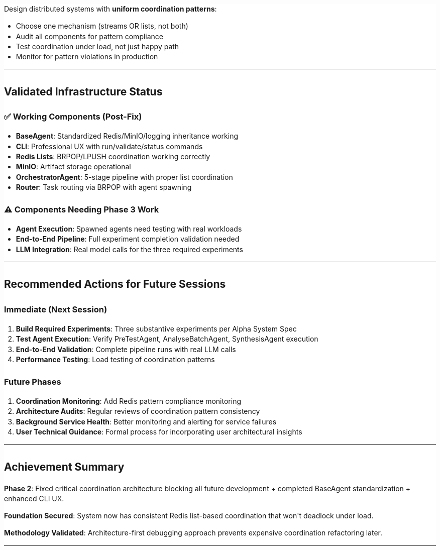 Design distributed systems with **uniform coordination patterns**:
- Choose one mechanism (streams OR lists, not both)
- Audit all components for pattern compliance
- Test coordination under load, not just happy path
- Monitor for pattern violations in production

---

## Validated Infrastructure Status

### ✅ Working Components (Post-Fix)
- **BaseAgent**: Standardized Redis/MinIO/logging inheritance working
- **CLI**: Professional UX with run/validate/status commands
- **Redis Lists**: BRPOP/LPUSH coordination working correctly
- **MinIO**: Artifact storage operational
- **OrchestratorAgent**: 5-stage pipeline with proper list coordination
- **Router**: Task routing via BRPOP with agent spawning

### ⚠️ Components Needing Phase 3 Work
- **Agent Execution**: Spawned agents need testing with real workloads
- **End-to-End Pipeline**: Full experiment completion validation needed
- **LLM Integration**: Real model calls for the three required experiments

---

## Recommended Actions for Future Sessions

### Immediate (Next Session)
1. **Build Required Experiments**: Three substantive experiments per Alpha System Spec
2. **Test Agent Execution**: Verify PreTestAgent, AnalyseBatchAgent, SynthesisAgent execution
3. **End-to-End Validation**: Complete pipeline runs with real LLM calls
4. **Performance Testing**: Load testing of coordination patterns

### Future Phases  
1. **Coordination Monitoring**: Add Redis pattern compliance monitoring
2. **Architecture Audits**: Regular reviews of coordination pattern consistency
3. **Background Service Health**: Better monitoring and alerting for service failures
4. **User Technical Guidance**: Formal process for incorporating user architectural insights

---

## Achievement Summary

**Phase 2**: Fixed critical coordination architecture blocking all future development + completed BaseAgent standardization + enhanced CLI UX.

**Foundation Secured**: System now has consistent Redis list-based coordination that won't deadlock under load.

**Methodology Validated**: Architecture-first debugging approach prevents expensive coordination refactoring later.

---
